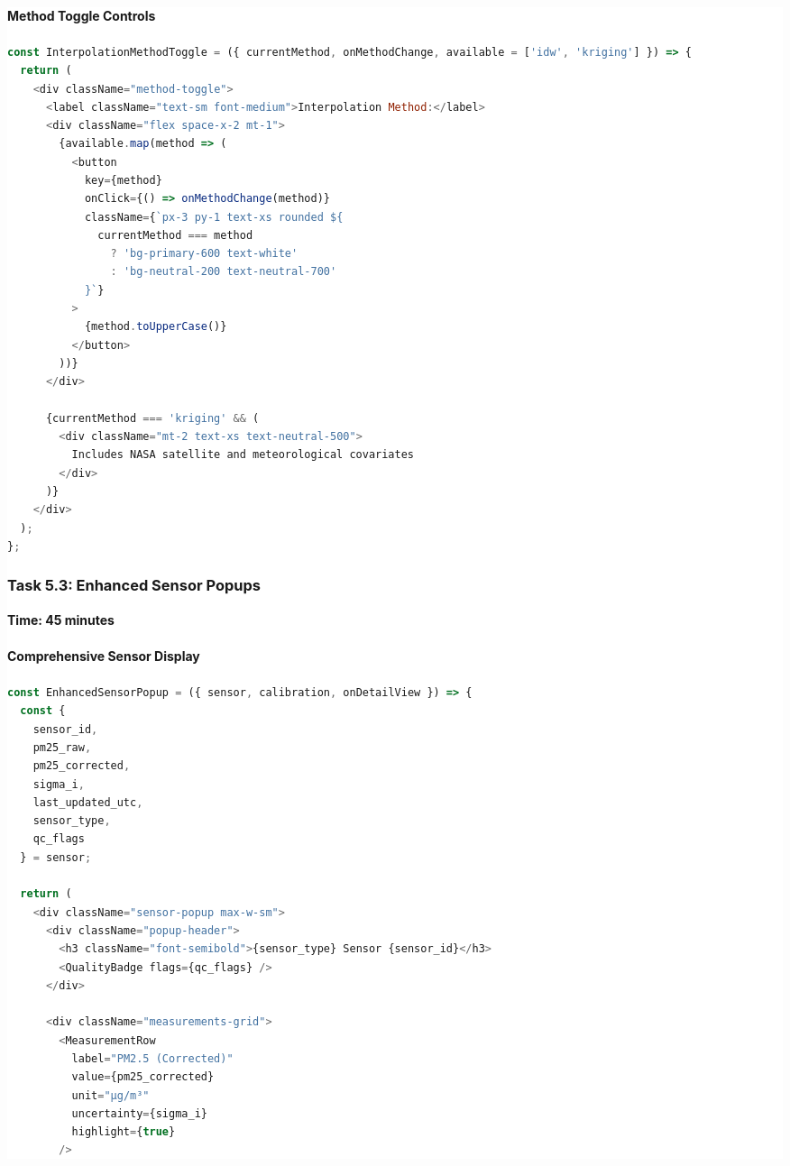 #### Method Toggle Controls
```javascript
const InterpolationMethodToggle = ({ currentMethod, onMethodChange, available = ['idw', 'kriging'] }) => {
  return (
    <div className="method-toggle">
      <label className="text-sm font-medium">Interpolation Method:</label>
      <div className="flex space-x-2 mt-1">
        {available.map(method => (
          <button
            key={method}
            onClick={() => onMethodChange(method)}
            className={`px-3 py-1 text-xs rounded ${
              currentMethod === method 
                ? 'bg-primary-600 text-white' 
                : 'bg-neutral-200 text-neutral-700'
            }`}
          >
            {method.toUpperCase()}
          </button>
        ))}
      </div>
      
      {currentMethod === 'kriging' && (
        <div className="mt-2 text-xs text-neutral-500">
          Includes NASA satellite and meteorological covariates
        </div>
      )}
    </div>
  );
};
```

### Task 5.3: Enhanced Sensor Popups
**Time: 45 minutes**

#### Comprehensive Sensor Display
```javascript
const EnhancedSensorPopup = ({ sensor, calibration, onDetailView }) => {
  const {
    sensor_id,
    pm25_raw,
    pm25_corrected,
    sigma_i,
    last_updated_utc,
    sensor_type,
    qc_flags
  } = sensor;
  
  return (
    <div className="sensor-popup max-w-sm">
      <div className="popup-header">
        <h3 className="font-semibold">{sensor_type} Sensor {sensor_id}</h3>
        <QualityBadge flags={qc_flags} />
      </div>
      
      <div className="measurements-grid">
        <MeasurementRow 
          label="PM2.5 (Corrected)"
          value={pm25_corrected}
          unit="μg/m³"
          uncertainty={sigma_i}
          highlight={true}
        />
```